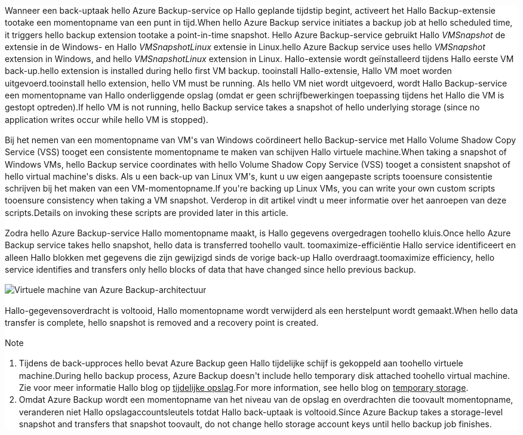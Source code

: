 <span data-ttu-id="9ce2e-110">Wanneer een back-uptaak hello Azure Backup-service op Hallo geplande tijdstip begint, activeert het Hallo Backup-extensie tootake een momentopname van een punt in tijd.</span><span class="sxs-lookup"><span data-stu-id="9ce2e-110">When hello Azure Backup service initiates a backup job at hello scheduled time, it triggers hello backup extension tootake a point-in-time snapshot.</span></span> <span data-ttu-id="9ce2e-111">Hello Azure Backup-service gebruikt Hallo _VMSnapshot_ de extensie in de Windows- en Hallo _VMSnapshotLinux_ extensie in Linux.</span><span class="sxs-lookup"><span data-stu-id="9ce2e-111">hello Azure Backup service uses hello _VMSnapshot_ extension in Windows, and hello _VMSnapshotLinux_ extension in Linux.</span></span> <span data-ttu-id="9ce2e-112">Hallo-extensie wordt geïnstalleerd tijdens Hallo eerste VM back-up.</span><span class="sxs-lookup"><span data-stu-id="9ce2e-112">hello extension is installed during hello first VM backup.</span></span> <span data-ttu-id="9ce2e-113">tooinstall Hallo-extensie, Hallo VM moet worden uitgevoerd.</span><span class="sxs-lookup"><span data-stu-id="9ce2e-113">tooinstall hello extension, hello VM must be running.</span></span> <span data-ttu-id="9ce2e-114">Als hello VM niet wordt uitgevoerd, wordt Hallo Backup-service een momentopname van Hallo onderliggende opslag (omdat er geen schrijfbewerkingen toepassing tijdens het Hallo die VM is gestopt optreden).</span><span class="sxs-lookup"><span data-stu-id="9ce2e-114">If hello VM is not running, hello Backup service takes a snapshot of hello underlying storage (since no application writes occur while hello VM is stopped).</span></span>

<span data-ttu-id="9ce2e-115">Bij het nemen van een momentopname van VM's van Windows coördineert hello Backup-service met Hallo Volume Shadow Copy Service (VSS) tooget een consistente momentopname te maken van schijven Hallo virtuele machine.</span><span class="sxs-lookup"><span data-stu-id="9ce2e-115">When taking a snapshot of Windows VMs, hello Backup service coordinates with hello Volume Shadow Copy Service (VSS) tooget a consistent snapshot of hello virtual machine's disks.</span></span> <span data-ttu-id="9ce2e-116">Als u een back-up van Linux VM's, kunt u uw eigen aangepaste scripts tooensure consistentie schrijven bij het maken van een VM-momentopname.</span><span class="sxs-lookup"><span data-stu-id="9ce2e-116">If you're backing up Linux VMs, you can write your own custom scripts tooensure consistency when taking a VM snapshot.</span></span> <span data-ttu-id="9ce2e-117">Verderop in dit artikel vindt u meer informatie over het aanroepen van deze scripts.</span><span class="sxs-lookup"><span data-stu-id="9ce2e-117">Details on invoking these scripts are provided later in this article.</span></span>

<span data-ttu-id="9ce2e-118">Zodra hello Azure Backup-service Hallo momentopname maakt, is Hallo gegevens overgedragen toohello kluis.</span><span class="sxs-lookup"><span data-stu-id="9ce2e-118">Once hello Azure Backup service takes hello snapshot, hello data is transferred toohello vault.</span></span> <span data-ttu-id="9ce2e-119">toomaximize-efficiëntie Hallo service identificeert en alleen Hallo blokken met gegevens die zijn gewijzigd sinds de vorige back-up Hallo overdraagt.</span><span class="sxs-lookup"><span data-stu-id="9ce2e-119">toomaximize efficiency, hello service identifies and transfers only hello blocks of data that have changed since hello previous backup.</span></span>

![Virtuele machine van Azure Backup-architectuur](./media/backup-azure-vms-introduction/vmbackup-architecture.png)

<span data-ttu-id="9ce2e-121">Hallo-gegevensoverdracht is voltooid, Hallo momentopname wordt verwijderd als een herstelpunt wordt gemaakt.</span><span class="sxs-lookup"><span data-stu-id="9ce2e-121">When hello data transfer is complete, hello snapshot is removed and a recovery point is created.</span></span>

> [!NOTE]
> 1. <span data-ttu-id="9ce2e-122">Tijdens de back-upproces hello bevat Azure Backup geen Hallo tijdelijke schijf is gekoppeld aan toohello virtuele machine.</span><span class="sxs-lookup"><span data-stu-id="9ce2e-122">During hello backup process, Azure Backup doesn't include hello temporary disk attached toohello virtual machine.</span></span> <span data-ttu-id="9ce2e-123">Zie voor meer informatie Hallo blog op [tijdelijke opslag](https://blogs.msdn.microsoft.com/mast/2013/12/06/understanding-the-temporary-drive-on-windows-azure-virtual-machines/).</span><span class="sxs-lookup"><span data-stu-id="9ce2e-123">For more information, see hello blog on [temporary storage](https://blogs.msdn.microsoft.com/mast/2013/12/06/understanding-the-temporary-drive-on-windows-azure-virtual-machines/).</span></span>
> 2. <span data-ttu-id="9ce2e-124">Omdat Azure Backup wordt een momentopname van het niveau van de opslag en overdrachten die toovault momentopname, veranderen niet Hallo opslagaccountsleutels totdat Hallo back-uptaak is voltooid.</span><span class="sxs-lookup"><span data-stu-id="9ce2e-124">Since Azure Backup takes a storage-level snapshot and transfers that snapshot toovault, do not change hello storage account keys until hello backup job finishes.</span></span>
